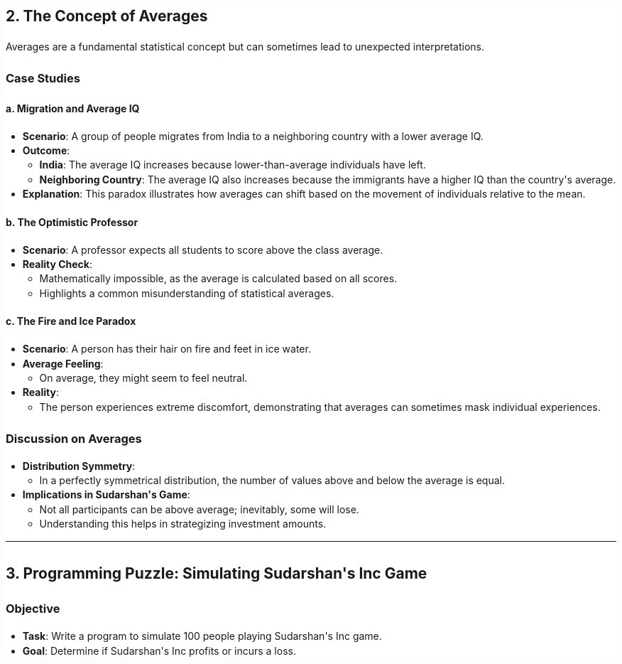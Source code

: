 ## 2. The Concept of Averages

Averages are a fundamental statistical concept but can sometimes lead to unexpected interpretations.

### Case Studies

#### a. Migration and Average IQ

- **Scenario**: A group of people migrates from India to a neighboring country with a lower average IQ.
- **Outcome**:
  - **India**: The average IQ increases because lower-than-average individuals have left.
  - **Neighboring Country**: The average IQ also increases because the immigrants have a higher IQ than the country's average.
- **Explanation**: This paradox illustrates how averages can shift based on the movement of individuals relative to the mean.

#### b. The Optimistic Professor

- **Scenario**: A professor expects all students to score above the class average.
- **Reality Check**:
  - Mathematically impossible, as the average is calculated based on all scores.
  - Highlights a common misunderstanding of statistical averages.

#### c. The Fire and Ice Paradox

- **Scenario**: A person has their hair on fire and feet in ice water.
- **Average Feeling**:
  - On average, they might seem to feel neutral.
- **Reality**:
  - The person experiences extreme discomfort, demonstrating that averages can sometimes mask individual experiences.

### Discussion on Averages

- **Distribution Symmetry**:
  - In a perfectly symmetrical distribution, the number of values above and below the average is equal.
- **Implications in Sudarshan's Game**:
  - Not all participants can be above average; inevitably, some will lose.
  - Understanding this helps in strategizing investment amounts.

---

## 3. Programming Puzzle: Simulating Sudarshan's Inc Game

### Objective

- **Task**: Write a program to simulate 100 people playing Sudarshan's Inc game.
- **Goal**: Determine if Sudarshan's Inc profits or incurs a loss.
